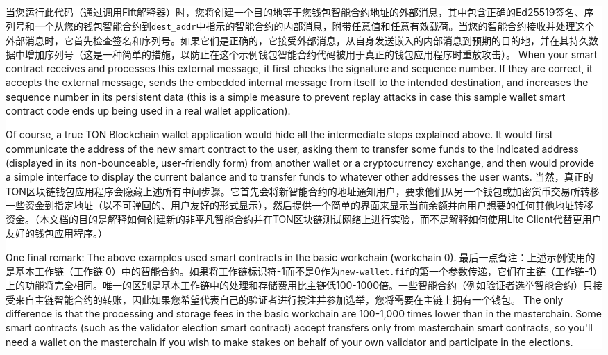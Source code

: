 当您运行此代码（通过调用Fift解释器）时，您将创建一个目的地等于您钱包智能合约地址的外部消息，其中包含正确的Ed25519签名、序列号和一个从您的钱包智能合约到`dest_addr`中指示的智能合约的内部消息，附带任意值和任意有效载荷。当您的智能合约接收并处理这个外部消息时，它首先检查签名和序列号。如果它们是正确的，它接受外部消息，从自身发送嵌入的内部消息到预期的目的地，并在其持久数据中增加序列号（这是一种简单的措施，以防止在这个示例钱包智能合约代码被用于真正的钱包应用程序时重放攻击）。 When your smart contract receives and processes this external message, it first checks the signature and sequence number. If they are correct, it accepts the external message, sends the embedded internal message from itself to the intended destination, and increases the sequence number in its persistent data (this is a simple measure to prevent replay attacks in case this sample wallet smart contract code ends up being used in a real wallet application).

Of course, a true TON Blockchain wallet application would hide all the intermediate steps explained above. It would first communicate the address of the new smart contract to the user, asking them to transfer some funds to the indicated address (displayed in its non-bounceable, user-friendly form) from another wallet or a cryptocurrency exchange, and then would provide a simple interface to display the current balance and to transfer funds to whatever other addresses the user wants. 当然，真正的TON区块链钱包应用程序会隐藏上述所有中间步骤。它首先会将新智能合约的地址通知用户，要求他们从另一个钱包或加密货币交易所转移一些资金到指定地址（以不可弹回的、用户友好的形式显示），然后提供一个简单的界面来显示当前余额并向用户想要的任何其他地址转移资金。（本文档的目的是解释如何创建新的非平凡智能合约并在TON区块链测试网络上进行实验，而不是解释如何使用Lite Client代替更用户友好的钱包应用程序。）

One final remark: The above examples used smart contracts in the basic workchain (workchain 0). 最后一点备注：上述示例使用的是基本工作链（工作链 0）中的智能合约。如果将工作链标识符-1而不是0作为`new-wallet.fif`的第一个参数传递，它们在主链（工作链-1）上的功能将完全相同。唯一的区别是基本工作链中的处理和存储费用比主链低100-1000倍。一些智能合约（例如验证者选举智能合约）只接受来自主链智能合约的转账，因此如果您希望代表自己的验证者进行投注并参加选举，您将需要在主链上拥有一个钱包。 The only difference is that the processing and storage fees in the basic workchain are 100-1,000 times lower than in the masterchain. Some smart contracts (such as the validator election smart contract) accept transfers only from masterchain smart contracts, so you'll need a wallet on the masterchain if you wish to make stakes on behalf of your own validator and participate in the elections.
